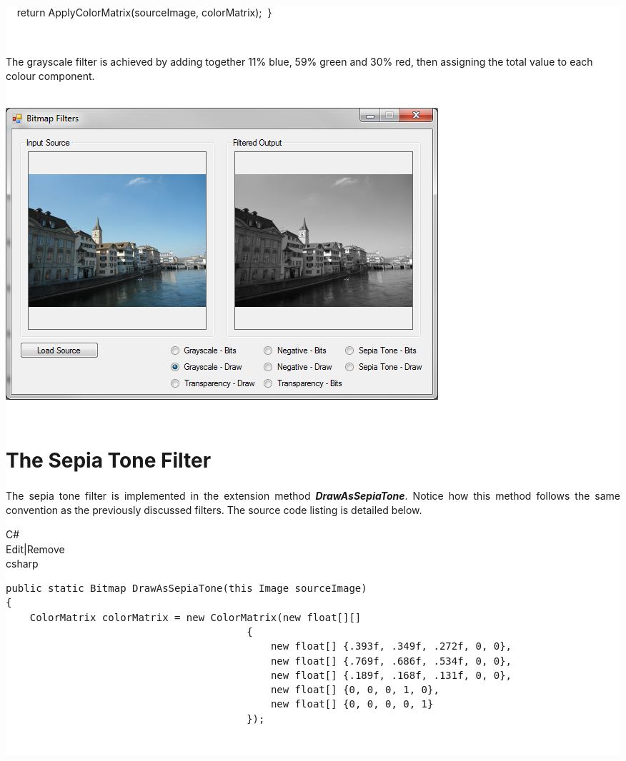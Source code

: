 &nbsp;&nbsp;&nbsp;&nbsp;<span class="cs__keyword">return</span>&nbsp;ApplyColorMatrix(sourceImage,&nbsp;colorMatrix);&nbsp;
}</pre>
</div>
</div>
</div>
&nbsp;</div>
<p>The grayscale filter is achieved by adding together 11% blue, 59% green and 30% red, then assigning the total value to each colour component.</p>
<div>&nbsp;</div>
<div></div>
<div><span><img id="76992" src="76992-imagefilters_grayscale_colormatrix.png" alt="" width="605" height="409"></span></div>
<div></div>
<div><span>&nbsp;</span></div>
<h1><span>The Sepia Tone Filter</span></h1>
<p style="text-align:justify"><span>The sepia tone filter is implemented in the extension method
<strong><em>DrawAsSepiaTone</em></strong>. Notice how this method follows the same convention as the previously discussed filters. The source code listing is detailed below.</span></p>
<div></div>
<div><span>
<div class="scriptcode">
<div class="pluginEditHolder" pluginCommand="mceScriptCode">
<div class="title"><span>C#</span></div>
<div class="pluginLinkHolder"><span class="pluginEditHolderLink">Edit</span>|<span class="pluginRemoveHolderLink">Remove</span></div>
<span class="hidden">csharp</span>
<pre class="hidden">public static Bitmap DrawAsSepiaTone(this Image sourceImage)
{
    ColorMatrix colorMatrix = new ColorMatrix(new float[][] 
                                        {
                                            new float[] {.393f, .349f, .272f, 0, 0},
                                            new float[] {.769f, .686f, .534f, 0, 0},
                                            new float[] {.189f, .168f, .131f, 0, 0},
                                            new float[] {0, 0, 0, 1, 0},
                                            new float[] {0, 0, 0, 0, 1}
                                        });
